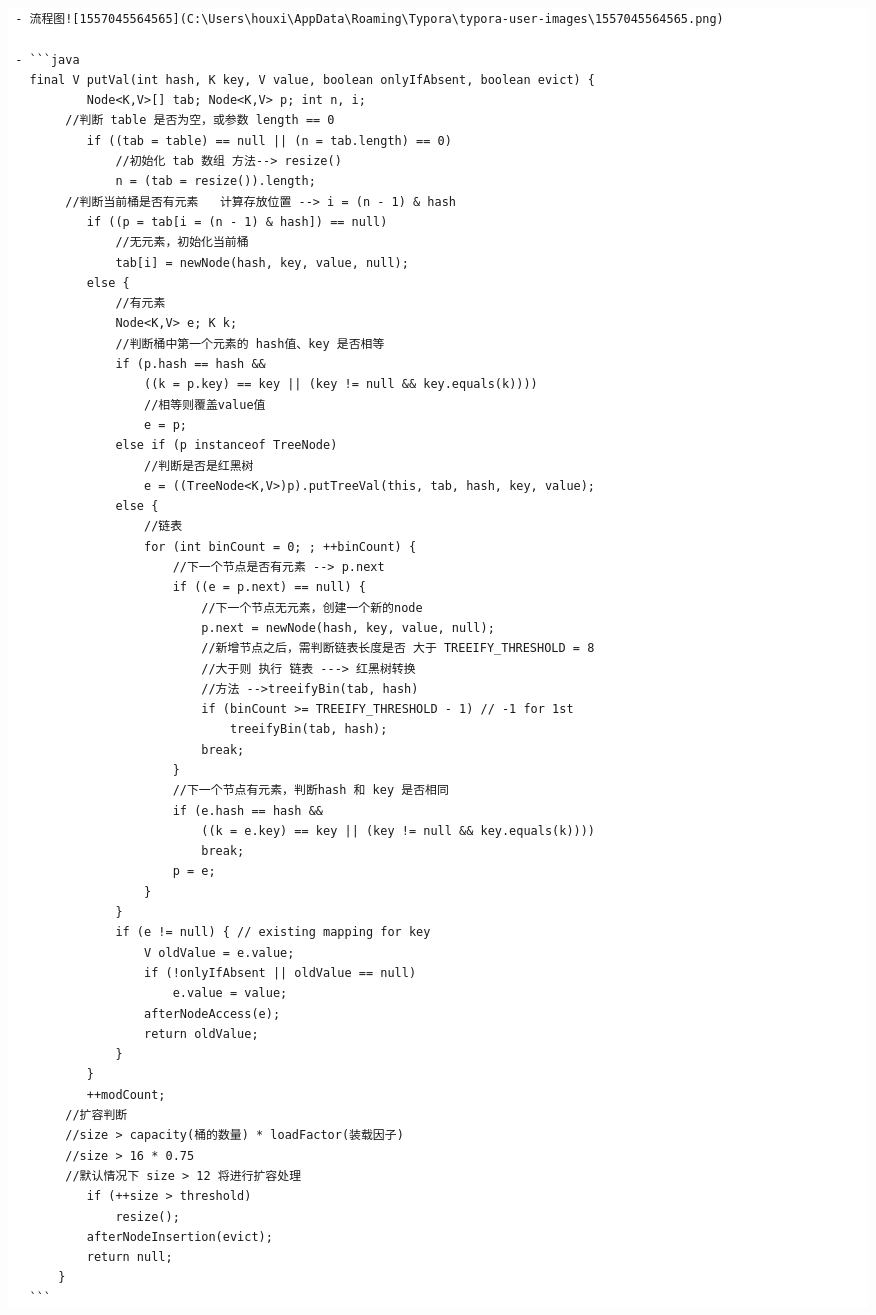      - 流程图![1557045564565](C:\Users\houxi\AppData\Roaming\Typora\typora-user-images\1557045564565.png)

     - ```java
       final V putVal(int hash, K key, V value, boolean onlyIfAbsent, boolean evict) {
               Node<K,V>[] tab; Node<K,V> p; int n, i;
           	//判断 table 是否为空，或参数 length == 0 
               if ((tab = table) == null || (n = tab.length) == 0)
                   //初始化 tab 数组 方法--> resize()
                   n = (tab = resize()).length;
           	//判断当前桶是否有元素   计算存放位置 --> i = (n - 1) & hash
               if ((p = tab[i = (n - 1) & hash]) == null)
                   //无元素，初始化当前桶
                   tab[i] = newNode(hash, key, value, null);
               else {
                   //有元素
                   Node<K,V> e; K k;
                   //判断桶中第一个元素的 hash值、key 是否相等
                   if (p.hash == hash &&
                       ((k = p.key) == key || (key != null && key.equals(k))))
                       //相等则覆盖value值
                       e = p;
                   else if (p instanceof TreeNode)
                       //判断是否是红黑树
                       e = ((TreeNode<K,V>)p).putTreeVal(this, tab, hash, key, value);
                   else {
                       //链表
                       for (int binCount = 0; ; ++binCount) {
                           //下一个节点是否有元素 --> p.next
                           if ((e = p.next) == null) {
                               //下一个节点无元素，创建一个新的node
                               p.next = newNode(hash, key, value, null);
                               //新增节点之后，需判断链表长度是否 大于 TREEIFY_THRESHOLD = 8
                               //大于则 执行 链表 ---> 红黑树转换 
                               //方法 -->treeifyBin(tab, hash)
                               if (binCount >= TREEIFY_THRESHOLD - 1) // -1 for 1st
                                   treeifyBin(tab, hash);
                               break;
                           }
                           //下一个节点有元素，判断hash 和 key 是否相同
                           if (e.hash == hash &&
                               ((k = e.key) == key || (key != null && key.equals(k))))
                               break;
                           p = e;
                       }
                   }
                   if (e != null) { // existing mapping for key
                       V oldValue = e.value;
                       if (!onlyIfAbsent || oldValue == null)
                           e.value = value;
                       afterNodeAccess(e);
                       return oldValue;
                   }
               }
               ++modCount;
           	//扩容判断
           	//size > capacity(桶的数量) * loadFactor(装载因子)
           	//size > 16 * 0.75
           	//默认情况下 size > 12 将进行扩容处理
               if (++size > threshold)
                   resize();
               afterNodeInsertion(evict);
               return null;
           }
       ```
